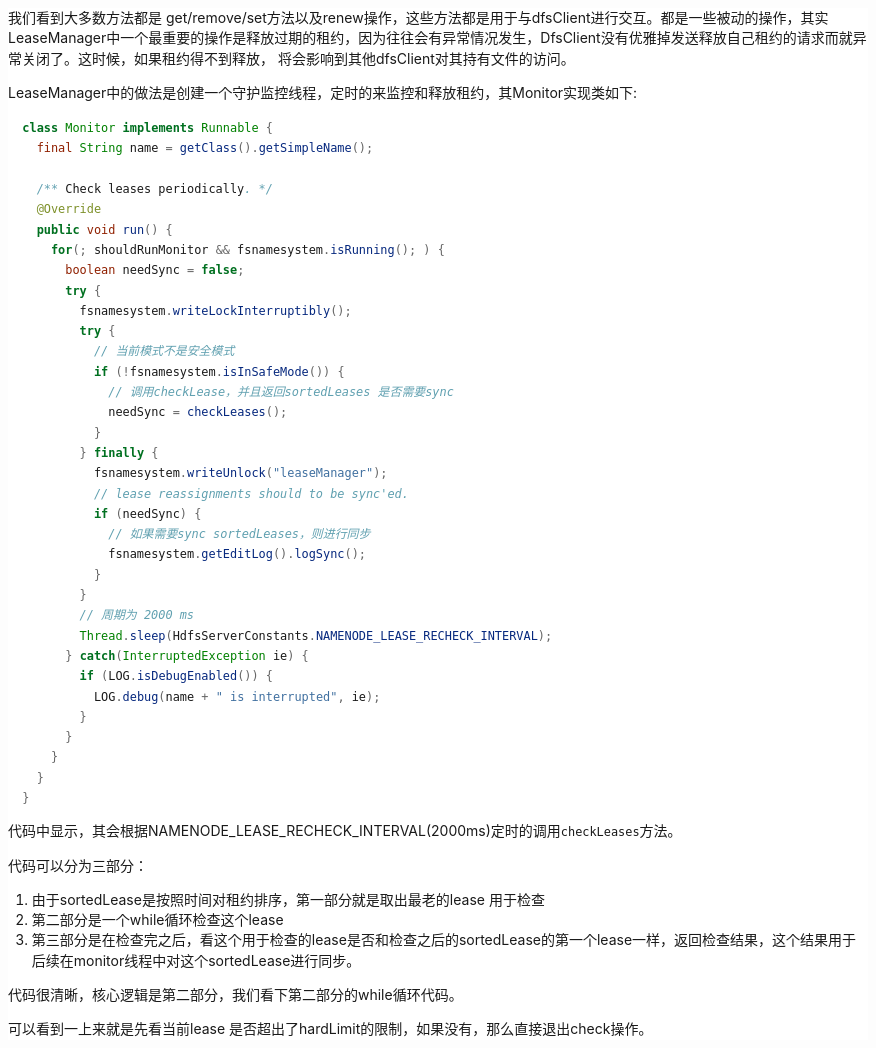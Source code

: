 我们看到大多数方法都是 get/remove/set方法以及renew操作，这些方法都是用于与dfsClient进行交互。都是一些被动的操作，其实LeaseManager中一个最重要的操作是释放过期的租约，因为往往会有异常情况发生，DfsClient没有优雅掉发送释放自己租约的请求而就异常关闭了。这时候，如果租约得不到释放， 将会影响到其他dfsClient对其持有文件的访问。

LeaseManager中的做法是创建一个守护监控线程，定时的来监控和释放租约，其Monitor实现类如下:

```java
  class Monitor implements Runnable {
    final String name = getClass().getSimpleName();

    /** Check leases periodically. */
    @Override
    public void run() {
      for(; shouldRunMonitor && fsnamesystem.isRunning(); ) {
        boolean needSync = false;
        try {
          fsnamesystem.writeLockInterruptibly();
          try {
            // 当前模式不是安全模式
            if (!fsnamesystem.isInSafeMode()) {
              // 调用checkLease，并且返回sortedLeases 是否需要sync
              needSync = checkLeases();
            }
          } finally {
            fsnamesystem.writeUnlock("leaseManager");
            // lease reassignments should to be sync'ed.
            if (needSync) {
              // 如果需要sync sortedLeases，则进行同步
              fsnamesystem.getEditLog().logSync();
            }
          }
          // 周期为 2000 ms
          Thread.sleep(HdfsServerConstants.NAMENODE_LEASE_RECHECK_INTERVAL);
        } catch(InterruptedException ie) {
          if (LOG.isDebugEnabled()) {
            LOG.debug(name + " is interrupted", ie);
          }
        }
      }
    }
  }
```

代码中显示，其会根据NAMENODE_LEASE_RECHECK_INTERVAL(2000ms)定时的调用`checkLeases`方法。

代码可以分为三部分：

1. 由于sortedLease是按照时间对租约排序，第一部分就是取出最老的lease 用于检查
2. 第二部分是一个while循环检查这个lease
3. 第三部分是在检查完之后，看这个用于检查的lease是否和检查之后的sortedLease的第一个lease一样，返回检查结果，这个结果用于后续在monitor线程中对这个sortedLease进行同步。

代码很清晰，核心逻辑是第二部分，我们看下第二部分的while循环代码。

可以看到一上来就是先看当前lease 是否超出了hardLimit的限制，如果没有，那么直接退出check操作。
